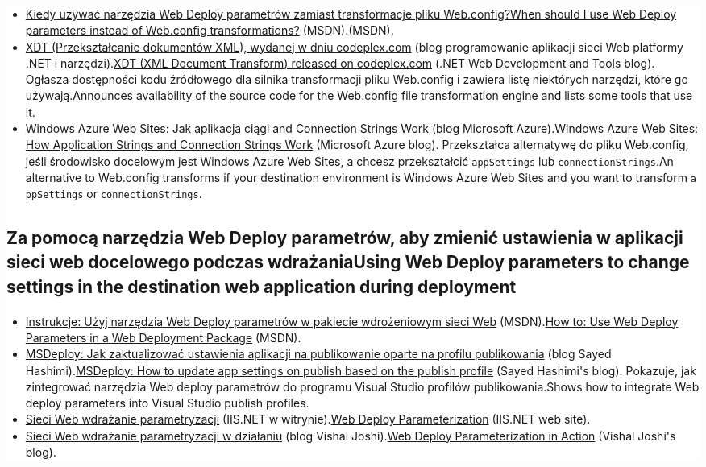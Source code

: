 - [<span data-ttu-id="97bbe-187">Kiedy używać narzędzia Web Deploy parametrów zamiast transformacje pliku Web.config?</span><span class="sxs-lookup"><span data-stu-id="97bbe-187">When should I use Web Deploy parameters instead of Web.config transformations?</span></span>](https://msdn.microsoft.com/library/ee942158.aspx#web_deploy_parameters) <span data-ttu-id="97bbe-188">(MSDN).</span><span class="sxs-lookup"><span data-stu-id="97bbe-188">(MSDN).</span></span>
- <span data-ttu-id="97bbe-189">[XDT (Przekształcanie dokumentów XML), wydanej w dniu codeplex.com](https://blogs.msdn.com/b/webdev/archive/2013/04/23/xdt-xml-document-transform-released-on-codeplex-com.aspx) (blog programowanie aplikacji sieci Web platformy .NET i narzędzi).</span><span class="sxs-lookup"><span data-stu-id="97bbe-189">[XDT (XML Document Transform) released on codeplex.com](https://blogs.msdn.com/b/webdev/archive/2013/04/23/xdt-xml-document-transform-released-on-codeplex-com.aspx) (.NET Web Development and Tools blog).</span></span> <span data-ttu-id="97bbe-190">Ogłasza dostępności kodu źródłowego dla silnika transformacji pliku Web.config i zawiera listę niektórych narzędzi, które go używają.</span><span class="sxs-lookup"><span data-stu-id="97bbe-190">Announces availability of the source code for the Web.config file transformation engine and lists some tools that use it.</span></span>
- <span data-ttu-id="97bbe-191">[Windows Azure Web Sites: Jak aplikacja ciągi and Connection Strings Work](https://blogs.msdn.com/b/windowsazure/archive/2013/07/17/windows-azure-web-sites-how-application-strings-and-connection-strings-work.aspx) (blog Microsoft Azure).</span><span class="sxs-lookup"><span data-stu-id="97bbe-191">[Windows Azure Web Sites: How Application Strings and Connection Strings Work](https://blogs.msdn.com/b/windowsazure/archive/2013/07/17/windows-azure-web-sites-how-application-strings-and-connection-strings-work.aspx) (Microsoft Azure blog).</span></span> <span data-ttu-id="97bbe-192">Przekształca alternatywę do pliku Web.config, jeśli środowisko docelowym jest Windows Azure Web Sites, a chcesz przekształcić `appSettings` lub `connectionStrings`.</span><span class="sxs-lookup"><span data-stu-id="97bbe-192">An alternative to Web.config transforms if your destination environment is Windows Azure Web Sites and you want to transform `appSettings` or `connectionStrings`.</span></span>


<a id="webdeployparms"></a>


## <a name="using-web-deploy-parameters-to-change-settings-in-the-destination-web-application-during-deployment"></a><span data-ttu-id="97bbe-193">Za pomocą narzędzia Web Deploy parametrów, aby zmienić ustawienia w aplikacji sieci web docelowego podczas wdrażania</span><span class="sxs-lookup"><span data-stu-id="97bbe-193">Using Web Deploy parameters to change settings in the destination web application during deployment</span></span>

- <span data-ttu-id="97bbe-194">[Instrukcje: Użyj narzędzia Web Deploy parametrów w pakiecie wdrożeniowym sieci Web](https://msdn.microsoft.com/library/ff398068.aspx) (MSDN).</span><span class="sxs-lookup"><span data-stu-id="97bbe-194">[How to: Use Web Deploy Parameters in a Web Deployment Package](https://msdn.microsoft.com/library/ff398068.aspx) (MSDN).</span></span>
- <span data-ttu-id="97bbe-195">[MSDeploy: Jak zaktualizować ustawienia aplikacji na publikowanie oparte na profilu publikowania](http://sedodream.com/2013/03/02/MSDeployHowToUpdateAppSettingsOnPublishBasedOnThePublishProfile.aspx) (blog Sayed Hashimi).</span><span class="sxs-lookup"><span data-stu-id="97bbe-195">[MSDeploy: How to update app settings on publish based on the publish profile](http://sedodream.com/2013/03/02/MSDeployHowToUpdateAppSettingsOnPublishBasedOnThePublishProfile.aspx) (Sayed Hashimi's blog).</span></span> <span data-ttu-id="97bbe-196">Pokazuje, jak zintegrować narzędzia Web deploy parametrów do programu Visual Studio profilów publikowania.</span><span class="sxs-lookup"><span data-stu-id="97bbe-196">Shows how to integrate Web deploy parameters into Visual Studio publish profiles.</span></span>
- <span data-ttu-id="97bbe-197">[Sieci Web wdrażanie parametryzacji](https://www.iis.net/learn/publish/using-web-deploy/web-deploy-parameterization) (IIS.NET w witrynie).</span><span class="sxs-lookup"><span data-stu-id="97bbe-197">[Web Deploy Parameterization](https://www.iis.net/learn/publish/using-web-deploy/web-deploy-parameterization) (IIS.NET web site).</span></span>
- <span data-ttu-id="97bbe-198">[Sieci Web wdrażanie parametryzacji w działaniu](http://vishaljoshi.blogspot.com/2010/07/web-deploy-parameterization-in-action.html) (blog Vishal Joshi).</span><span class="sxs-lookup"><span data-stu-id="97bbe-198">[Web Deploy Parameterization in Action](http://vishaljoshi.blogspot.com/2010/07/web-deploy-parameterization-in-action.html) (Vishal Joshi's blog).</span></span>
